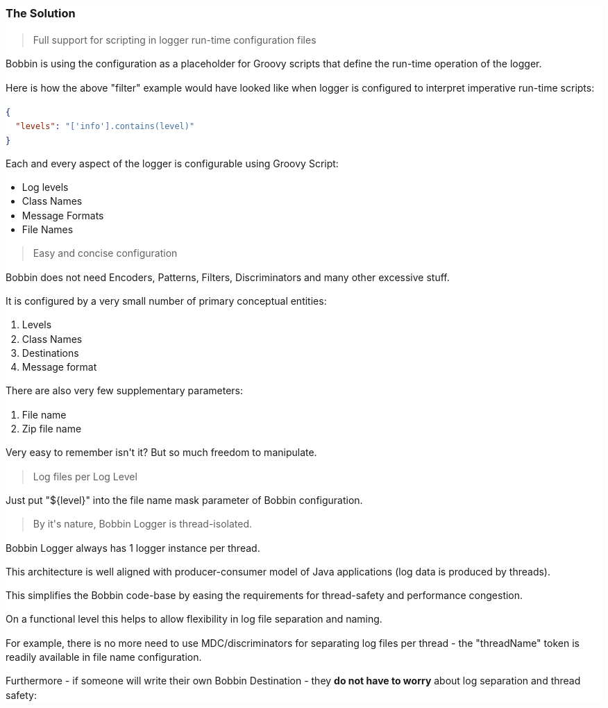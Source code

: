 ### The Solution

> Full support for scripting in logger run-time configuration files

Bobbin is using the configuration as a placeholder for Groovy scripts that define the run-time operation of the logger.

Here is how the above "filter" example would have looked like when logger is configured to interpret imperative run-time scripts:
```json
{
  "levels": "['info'].contains(level)"
}
```

Each and every aspect of the logger is configurable using Groovy Script:
- Log levels
- Class Names
- Message Formats
- File Names

> Easy and concise configuration

Bobbin does not need Encoders, Patterns, Filters, Discriminators and many other excessive stuff.

It is configured by a very small number of primary conceptual entities:
1) Levels
2) Class Names
3) Destinations
4) Message format

There are also very few supplementary parameters:

1) File name
2) Zip file name

Very easy to remember isn't it? But so much freedom to manipulate.

> Log files per Log Level

Just put "${level}" into the file name mask parameter of Bobbin configuration.

> By it's nature, Bobbin Logger is thread-isolated.

Bobbin Logger always has 1 logger instance per thread.

This architecture is well aligned with producer-consumer model of Java applications (log data is produced by threads).

This simplifies the Bobbin code-base by easing the requirements for thread-safety and performance congestion.

On a functional level this helps to allow flexibility in log file separation and naming.

For example, there is no more need to use MDC/discriminators for separating log files per thread - the "threadName"
token is readily available in file name configuration.

Furthermore - if someone will write their own Bobbin Destination - they **do not have to worry** about log separation
and thread safety:
